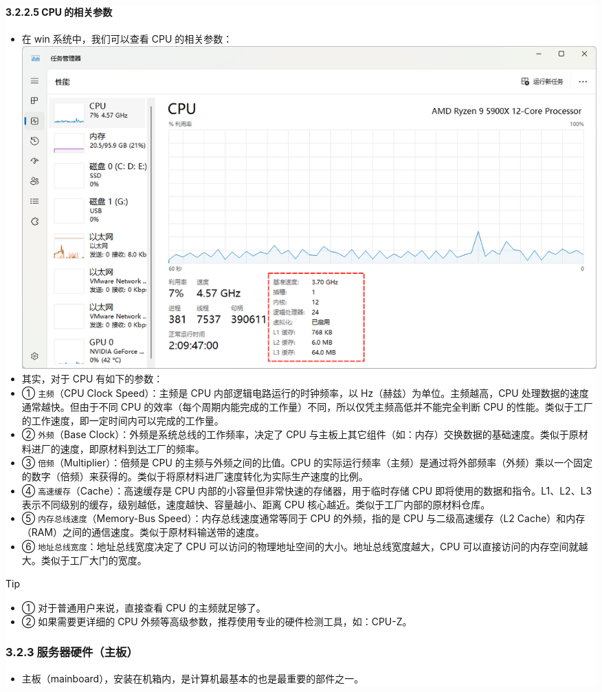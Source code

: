 #### 3.2.2.5 CPU 的相关参数

* 在 win 系统中，我们可以查看 CPU 的相关参数：
![image-20240327165055604](./assets/32.png)
* 其实，对于 CPU 有如下的参数：
* ① `主频`（CPU Clock Speed）：主频是 CPU 内部逻辑电路运行的时钟频率，以 Hz（赫兹）为单位。主频越高，CPU 处理数据的速度通常越快。但由于不同 CPU 的效率（每个周期内能完成的工作量）不同，所以仅凭主频高低并不能完全判断 CPU 的性能。类似于工厂的工作速度，即一定时间内可以完成的工作量。
* ② `外频`（Base Clock）：外频是系统总线的工作频率，决定了 CPU 与主板上其它组件（如：内存）交换数据的基础速度。类似于原材料进厂的速度，即原材料到达工厂的频率。
* ③ `倍频`（Multiplier）：倍频是 CPU 的主频与外频之间的比值。CPU 的实际运行频率（主频）是通过将外部频率（外频）乘以一个固定的数字（倍频）来获得的。类似于将原材料进厂速度转化为实际生产速度的比例。
* ④ `高速缓存`（Cache）：高速缓存是 CPU 内部的小容量但非常快速的存储器，用于临时存储 CPU 即将使用的数据和指令。L1、L2、L3 表示不同级别的缓存，级别越低，速度越快、容量越小、距离 CPU 核心越近。类似于工厂内部的原材料仓库。
* ⑤ `内存总线速度`（Memory-Bus Speed）：内存总线速度通常等同于 CPU 的外频，指的是 CPU 与二级高速缓存（L2 Cache）和内存（RAM）之间的通信速度。类似于原材料输送带的速度。
* ⑥ `地址总线宽度`：地址总线宽度决定了 CPU 可以访问的物理地址空间的大小。地址总线宽度越大，CPU 可以直接访问的内存空间就越大。类似于工厂大门的宽度。
> [!TIP]
>
> * ① 对于普通用户来说，直接查看 CPU 的主频就足够了。
> * ② 如果需要更详细的 CPU 外频等高级参数，推荐使用专业的硬件检测工具，如：CPU-Z。

### 3.2.3 服务器硬件（主板）
* 主板（mainboard），安装在机箱内，是计算机最基本的也是最重要的部件之一。